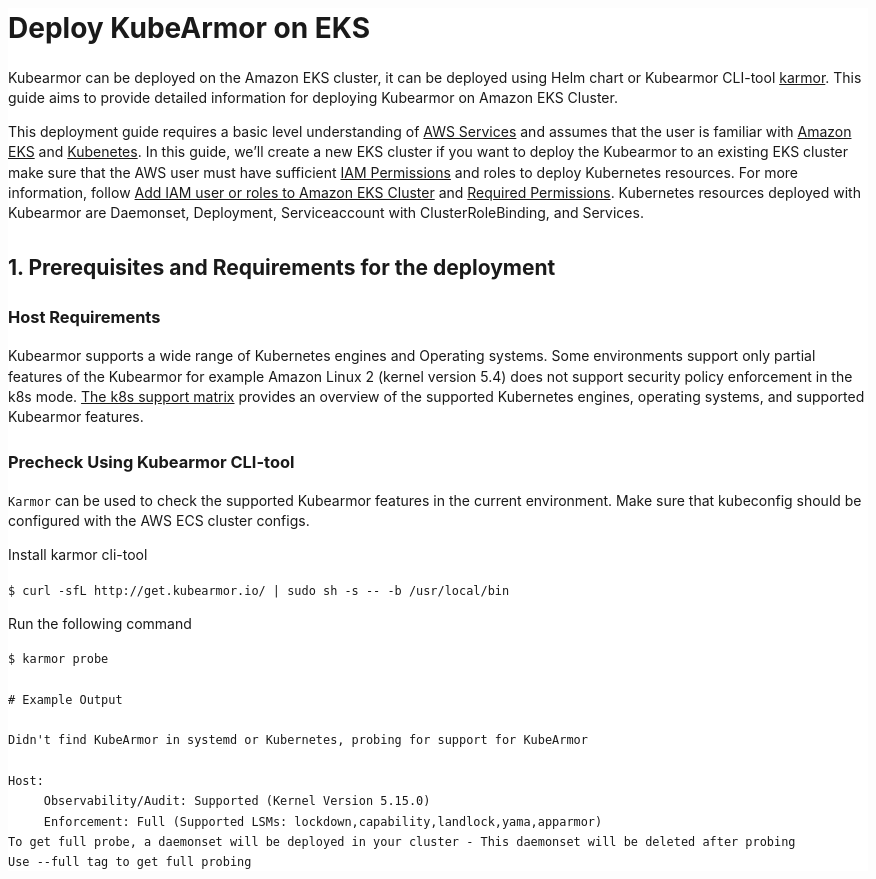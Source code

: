 # Deploy KubeArmor on EKS

Kubearmor can be deployed on the Amazon EKS cluster, it can be deployed using Helm chart or Kubearmor CLI-tool [karmor](https://github.com/kubearmor/kubearmor-client). This guide aims to provide detailed information for deploying Kubearmor on Amazon EKS Cluster.

This deployment guide requires a basic level understanding of [AWS Services](https://aws.amazon.com/) and assumes that the user is familiar with [Amazon EKS](https://aws.amazon.com/eks/) and [Kubenetes](https://kubernetes.io/). In this guide, we’ll create a new EKS cluster if you want to deploy the Kubearmor to an existing EKS cluster make sure that the AWS user must have sufficient [IAM Permissions](https://docs.aws.amazon.com/IAM/latest/UserGuide/introduction_access-management.html) and roles to deploy Kubernetes resources. For more information, follow [Add IAM user or roles to Amazon EKS Cluster](https://docs.aws.amazon.com/eks/latest/userguide/add-user-role.html) and [Required Permissions](https://docs.aws.amazon.com/eks/latest/userguide/view-kubernetes-resources.html#view-kubernetes-resources-permissions). Kubernetes resources deployed with Kubearmor are Daemonset, Deployment, Serviceaccount with ClusterRoleBinding, and Services.

## 1. Prerequisites and Requirements for the deployment

### Host Requirements

Kubearmor supports a wide range of Kubernetes engines and Operating systems. Some environments support only partial features of the Kubearmor for example Amazon Linux 2 (kernel version 5.4) does not support security policy enforcement in the k8s mode. [The k8s support matrix](https://github.com/kubearmor/KubeArmor/blob/main/getting-started/support_matrix.md#k8s-support-matrix) provides an overview of the supported Kubernetes engines, operating systems, and supported Kubearmor features.

### Precheck Using Kubearmor CLI-tool

`Karmor` can be used to check the supported Kubearmor features in the current environment. Make sure that kubeconfig should be configured with the AWS ECS cluster configs.

Install karmor cli-tool

```
$ curl -sfL http://get.kubearmor.io/ | sudo sh -s -- -b /usr/local/bin
```

Run the following command

```
$ karmor probe

# Example Output

Didn't find KubeArmor in systemd or Kubernetes, probing for support for KubeArmor

Host:
	 Observability/Audit: Supported (Kernel Version 5.15.0)
	 Enforcement: Full (Supported LSMs: lockdown,capability,landlock,yama,apparmor)
To get full probe, a daemonset will be deployed in your cluster - This daemonset will be deleted after probing
Use --full tag to get full probing
```
